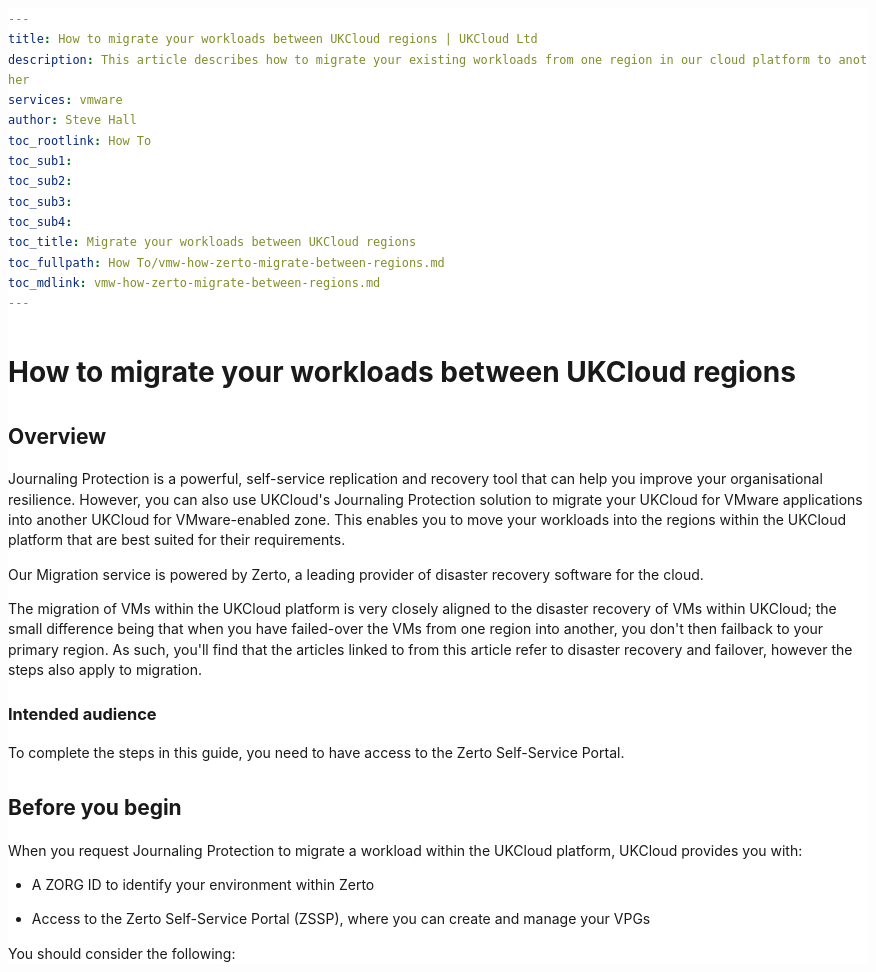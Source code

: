 ```yaml
---
title: How to migrate your workloads between UKCloud regions | UKCloud Ltd
description: This article describes how to migrate your existing workloads from one region in our cloud platform to another
services: vmware
author: Steve Hall
toc_rootlink: How To
toc_sub1: 
toc_sub2:
toc_sub3:
toc_sub4:
toc_title: Migrate your workloads between UKCloud regions
toc_fullpath: How To/vmw-how-zerto-migrate-between-regions.md
toc_mdlink: vmw-how-zerto-migrate-between-regions.md
---
```


# How to migrate your workloads between UKCloud regions

## Overview

Journaling Protection is a powerful, self-service replication and recovery tool that can help you improve your organisational resilience. However, you can also use UKCloud's Journaling Protection solution to migrate your UKCloud for VMware applications into another UKCloud for VMware-enabled zone. This enables you to move your workloads into the regions within the UKCloud platform that are best suited for their requirements.

Our Migration service is powered by Zerto, a leading provider of disaster recovery software for the cloud.

The migration of VMs within the UKCloud platform is very closely aligned to the disaster recovery of VMs within UKCloud; the small difference being that when you have failed-over the VMs from one region into another, you don't then failback to your primary region. As such, you'll find that the articles linked to from this article refer to disaster recovery and failover, however the steps also apply to migration.

### Intended audience

To complete the steps in this guide, you need to have access to the Zerto Self-Service Portal.

## Before you begin

When you request Journaling Protection to migrate a workload within the UKCloud platform, UKCloud provides you with:

- A ZORG ID to identify your environment within Zerto

- Access to the Zerto Self-Service Portal (ZSSP), where you can create and manage your VPGs

You should consider the following:
